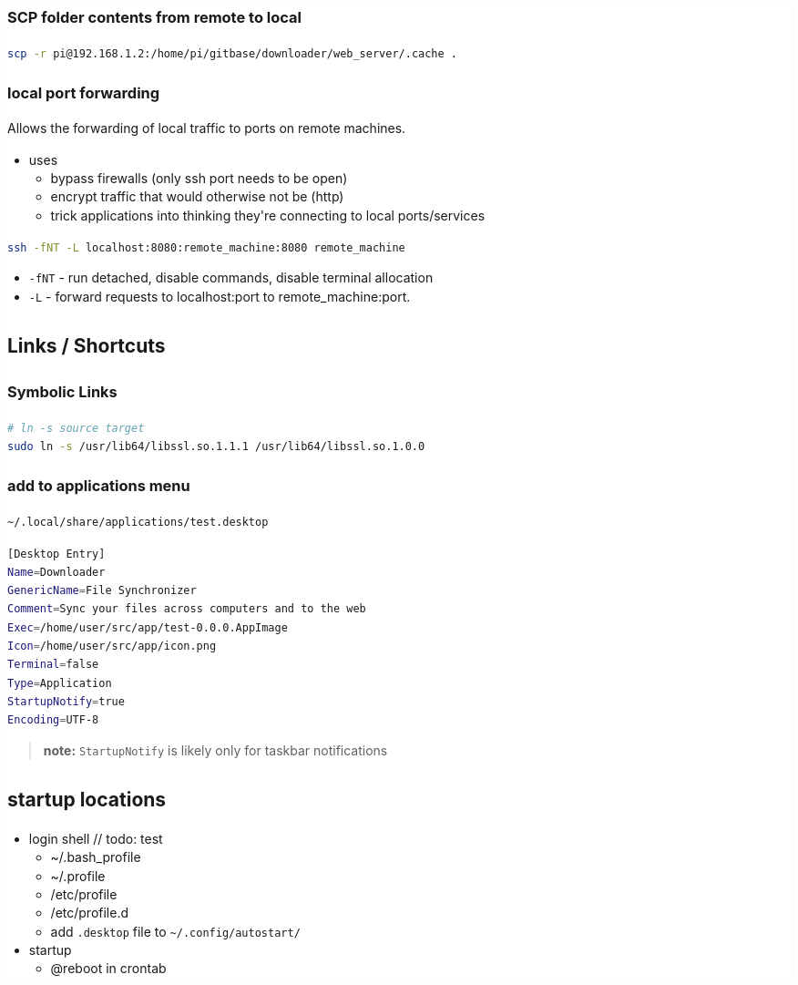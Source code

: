 ### SCP folder contents from remote to local

```sh
scp -r pi@192.168.1.2:/home/pi/gitbase/downloader/web_server/.cache .
```

### local port forwarding

Allows the forwarding of local traffic to ports on remote machines.

- uses
  - bypass firewalls (only ssh port needs to be open)
  - encrypt traffic that would otherwise not be (http)
  - trick applications into thinking they're connecting to local ports/services

```sh
ssh -fNT -L localhost:8080:remote_machine:8080 remote_machine
```

- `-fNT` - run detached, disable commands, disable terminal allocation
- `-L` - forward requests to localhost:port to remote_machine:port.

## Links / Shortcuts

### Symbolic Links

```sh
# ln -s source target
sudo ln -s /usr/lib64/libssl.so.1.1.1 /usr/lib64/libssl.so.1.0.0
```

### add to applications menu

`~/.local/share/applications/test.desktop`

```sh
[Desktop Entry]
Name=Downloader
GenericName=File Synchronizer
Comment=Sync your files across computers and to the web
Exec=/home/user/src/app/test-0.0.0.AppImage
Icon=/home/user/src/app/icon.png
Terminal=false
Type=Application
StartupNotify=true
Encoding=UTF-8
```

> **note:** `StartupNotify` is likely only for taskbar notifications

## startup locations

- login shell // todo: test
  - ~/.bash_profile
  - ~/.profile
  - /etc/profile
  - /etc/profile.d
  - add `.desktop` file to `~/.config/autostart/`
- startup
  - @reboot in crontab
